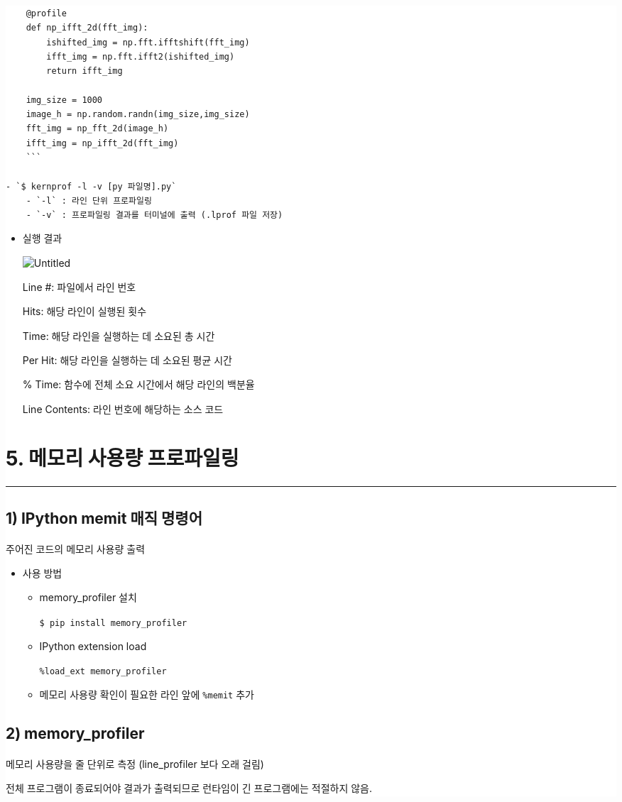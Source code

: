         @profile
        def np_ifft_2d(fft_img):
        	ishifted_img = np.fft.ifftshift(fft_img)
        	ifft_img = np.fft.ifft2(ishifted_img)
        	return ifft_img
        	
        img_size = 1000
        image_h = np.random.randn(img_size,img_size)
        fft_img = np_fft_2d(image_h)
        ifft_img = np_ifft_2d(fft_img)
        ```
        
    - `$ kernprof -l -v [py 파일명].py`
        - `-l` : 라인 단위 프로파일링
        - `-v` : 프로파일링 결과를 터미널에 출력 (.lprof 파일 저장)
- 실행 결과
    
    ![Untitled](%E1%84%80%E1%85%A9%E1%84%89%E1%85%A5%E1%86%BC%E1%84%82%E1%85%B3%E1%86%BC%20%E1%84%91%E1%85%A1%E1%84%8B%E1%85%B5%E1%84%8A%E1%85%A5%E1%86%AB%20-%20%E1%84%91%E1%85%B3%E1%84%85%E1%85%A9%E1%84%91%E1%85%A1%E1%84%8B%E1%85%B5%E1%86%AF%E1%84%85%E1%85%B5%E1%86%BC%206e501fcbcaa34adfa6406d6ab2a03147/Untitled%203.png)
    
    Line #: 파일에서 라인 번호
    
    Hits: 해당 라인이 실행된 횟수
    
    Time: 해당 라인을 실행하는 데 소요된 총 시간
    
    Per Hit: 해당 라인을 실행하는 데 소요된 평균 시간
    
    % Time: 함수에 전체 소요 시간에서 해당 라인의 백분율
    
    Line Contents: 라인 번호에 해당하는 소스 코드
    

# 5. 메모리 사용량 프로파일링

---

## 1) IPython memit 매직 명령어

주어진 코드의 메모리 사용량 출력

- 사용 방법
    - memory_profiler 설치
        
        `$ pip install memory_profiler`
        
    - IPython extension load
        
        `%load_ext memory_profiler` 
        
    - 메모리 사용량 확인이 필요한 라인 앞에 `%memit` 추가

## 2) memory_profiler

메모리 사용량을 줄 단위로 측정 (line_profiler 보다 오래 걸림)

전체 프로그램이 종료되어야 결과가 출력되므로 런타임이 긴 프로그램에는 적절하지 않음.
